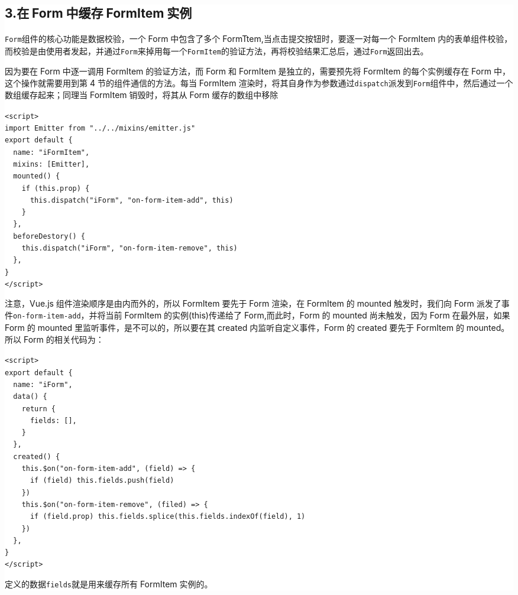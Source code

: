## 3.在 Form 中缓存 FormItem 实例

`Form`组件的核心功能是数据校验，一个 Form 中包含了多个 FormTtem,当点击提交按钮时，要逐一对每一个 FormItem 内的表单组件校验，而校验是由使用者发起，并通过`Form`来掉用每一个`FormItem`的验证方法，再将校验结果汇总后，通过`Form`返回出去。

因为要在 Form 中逐一调用 FormItem 的验证方法，而 Form 和 FormItem 是独立的，需要预先将 FormItem 的每个实例缓存在 Form 中，这个操作就需要用到第 4 节的组件通信的方法。每当 FormItem 渲染时，将其自身作为参数通过`dispatch`派发到`Form`组件中，然后通过一个数组缓存起来；同理当 FormItem 销毁时，将其从 Form 缓存的数组中移除

```vue
<script>
import Emitter from "../../mixins/emitter.js"
export default {
  name: "iFormItem",
  mixins: [Emitter],
  mounted() {
    if (this.prop) {
      this.dispatch("iForm", "on-form-item-add", this)
    }
  },
  beforeDestory() {
    this.dispatch("iForm", "on-form-item-remove", this)
  },
}
</script>
```

注意，Vue.js 组件渲染顺序是由内而外的，所以 FormItem 要先于 Form 渲染，在 FormItem 的 mounted 触发时，我们向 Form 派发了事件`on-form-item-add`，并将当前 FormItem 的实例(this)传递给了 Form,而此时，Form 的 mounted 尚未触发，因为 Form 在最外层，如果 Form 的 mounted 里监听事件，是不可以的，所以要在其 created 内监听自定义事件，Form 的 created 要先于 FormItem 的 mounted。所以 Form 的相关代码为：

```vue
<script>
export default {
  name: "iForm",
  data() {
    return {
      fields: [],
    }
  },
  created() {
    this.$on("on-form-item-add", (field) => {
      if (field) this.fields.push(field)
    })
    this.$on("on-form-item-remove", (filed) => {
      if (field.prop) this.fields.splice(this.fields.indexOf(field), 1)
    })
  },
}
</script>
```

定义的数据`fields`就是用来缓存所有 FormItem 实例的。
